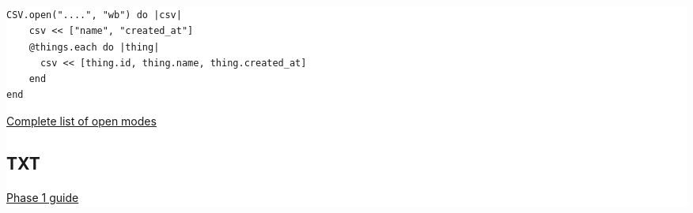     CSV.open("....", "wb") do |csv|
        csv << ["name", "created_at"]
        @things.each do |thing|
          csv << [thing.id, thing.name, thing.created_at]
        end
    end
[Complete list of open modes](http://ruby-doc.org/core-2.0.0/IO.html#method-c-new-label-IO+Open+Mode)

## TXT








[Phase 1 guide](https://github.com/chi-red-pandas-2016/phase-1-guide)

